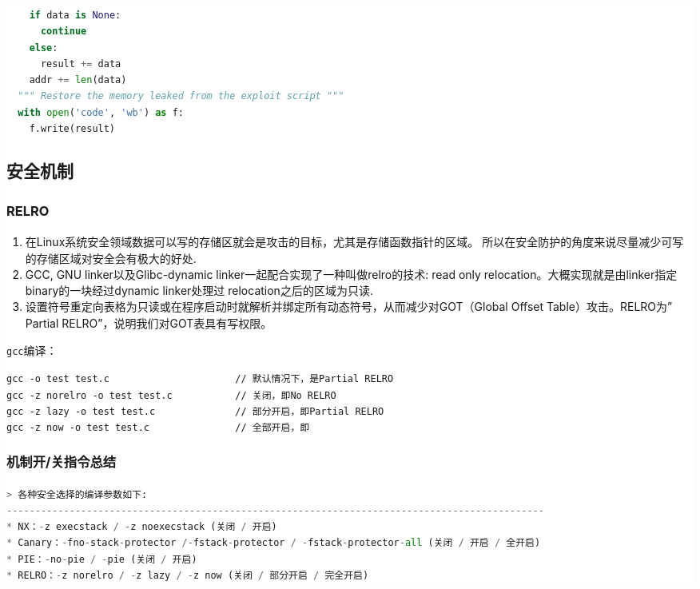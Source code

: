 ```python
    if data is None:
      continue
    else:
      result += data
    addr += len(data)
  """ Restore the memory leaked from the exploit script """
  with open('code', 'wb') as f:
    f.write(result)
```

 













## 安全机制

### RELRO

1. 在Linux系统安全领域数据可以写的存储区就会是攻击的目标，尤其是存储函数指针的区域。 所以在安全防护的角度来说尽量减少可写的存储区域对安全会有极大的好处.
2. GCC, GNU linker以及Glibc-dynamic linker一起配合实现了一种叫做relro的技术: read only relocation。大概实现就是由linker指定binary的一块经过dynamic linker处理过 relocation之后的区域为只读.
3. 设置符号重定向表格为只读或在程序启动时就解析并绑定所有动态符号，从而减少对GOT（Global Offset Table）攻击。RELRO为” Partial RELRO”，说明我们对GOT表具有写权限。

`gcc`编译：

```makefile
gcc -o test test.c						// 默认情况下，是Partial RELRO
gcc -z norelro -o test test.c			// 关闭，即No RELRO
gcc -z lazy -o test test.c				// 部分开启，即Partial RELRO
gcc -z now -o test test.c				// 全部开启，即
```



### 机制开/关指令总结

```python
> 各种安全选择的编译参数如下:
----------------------------------------------------------------------------------------------
* NX：-z execstack / -z noexecstack (关闭 / 开启)
* Canary：-fno-stack-protector /-fstack-protector / -fstack-protector-all (关闭 / 开启 / 全开启)
* PIE：-no-pie / -pie (关闭 / 开启)
* RELRO：-z norelro / -z lazy / -z now (关闭 / 部分开启 / 完全开启)
```






